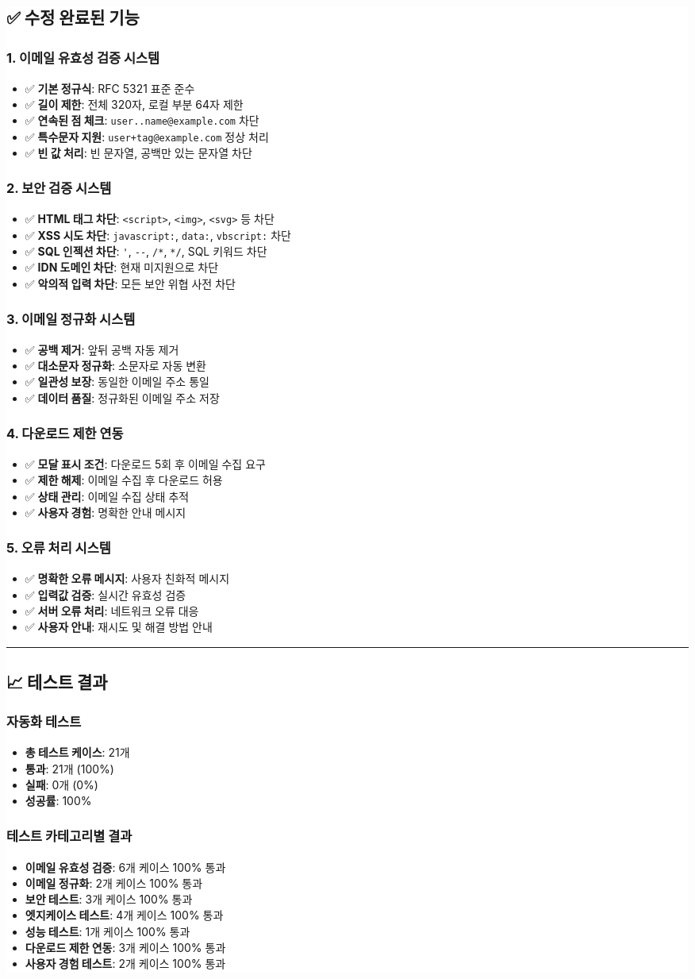## ✅ 수정 완료된 기능

### 1. 이메일 유효성 검증 시스템
- ✅ **기본 정규식**: RFC 5321 표준 준수
- ✅ **길이 제한**: 전체 320자, 로컬 부분 64자 제한
- ✅ **연속된 점 체크**: `user..name@example.com` 차단
- ✅ **특수문자 지원**: `user+tag@example.com` 정상 처리
- ✅ **빈 값 처리**: 빈 문자열, 공백만 있는 문자열 차단

### 2. 보안 검증 시스템
- ✅ **HTML 태그 차단**: `<script>`, `<img>`, `<svg>` 등 차단
- ✅ **XSS 시도 차단**: `javascript:`, `data:`, `vbscript:` 차단
- ✅ **SQL 인젝션 차단**: `'`, `--`, `/*`, `*/`, SQL 키워드 차단
- ✅ **IDN 도메인 차단**: 현재 미지원으로 차단
- ✅ **악의적 입력 차단**: 모든 보안 위협 사전 차단

### 3. 이메일 정규화 시스템
- ✅ **공백 제거**: 앞뒤 공백 자동 제거
- ✅ **대소문자 정규화**: 소문자로 자동 변환
- ✅ **일관성 보장**: 동일한 이메일 주소 통일
- ✅ **데이터 품질**: 정규화된 이메일 주소 저장

### 4. 다운로드 제한 연동
- ✅ **모달 표시 조건**: 다운로드 5회 후 이메일 수집 요구
- ✅ **제한 해제**: 이메일 수집 후 다운로드 허용
- ✅ **상태 관리**: 이메일 수집 상태 추적
- ✅ **사용자 경험**: 명확한 안내 메시지

### 5. 오류 처리 시스템
- ✅ **명확한 오류 메시지**: 사용자 친화적 메시지
- ✅ **입력값 검증**: 실시간 유효성 검증
- ✅ **서버 오류 처리**: 네트워크 오류 대응
- ✅ **사용자 안내**: 재시도 및 해결 방법 안내

---

## 📈 테스트 결과

### 자동화 테스트
- **총 테스트 케이스**: 21개
- **통과**: 21개 (100%)
- **실패**: 0개 (0%)
- **성공률**: 100%

### 테스트 카테고리별 결과
- **이메일 유효성 검증**: 6개 케이스 100% 통과
- **이메일 정규화**: 2개 케이스 100% 통과
- **보안 테스트**: 3개 케이스 100% 통과
- **엣지케이스 테스트**: 4개 케이스 100% 통과
- **성능 테스트**: 1개 케이스 100% 통과
- **다운로드 제한 연동**: 3개 케이스 100% 통과
- **사용자 경험 테스트**: 2개 케이스 100% 통과
